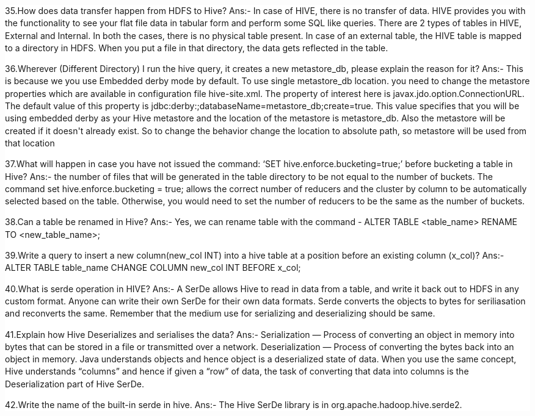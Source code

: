 
35.How does data transfer happen from HDFS to Hive?
Ans:- In case of HIVE, there is no transfer of data.
HIVE provides you with the functionality to see your flat file data in tabular form and perform some SQL like queries. There are 2 types of tables in HIVE, External and Internal. In both the cases, there is no physical table present. In case of an external table, the HIVE table is mapped to a directory in HDFS. When you put a file in that directory, the data gets reflected in the table.


36.Wherever (Different Directory) I run the hive query, it creates a new metastore_db, please explain the reason for it?
Ans:- This is because we you use Embedded derby mode by default. To use single metastore_db location. you need to change the metastore properties which are available in configuration file hive-site.xml. The property of interest here is javax.jdo.option.ConnectionURL. The default value of this property is jdbc:derby:;databaseName=metastore_db;create=true. This value specifies that you will be using embedded derby as your Hive metastore and the location of the metastore is metastore_db. Also the metastore will be created if it doesn't already exist. So to change the behavior change the location to absolute path, so metastore will be used from that location


37.What will happen in case you have not issued the command: ‘SET hive.enforce.bucketing=true;’ before bucketing a table in Hive?
Ans:- the number of files that will be generated in the table directory to be not equal to the number of buckets.
The command set hive.enforce.bucketing = true; allows the correct number of reducers and the cluster by column to be automatically selected based on the table. Otherwise, you would need to set the number of reducers to be the same as the number of buckets.


38.Can a table be renamed in Hive?
Ans:- Yes, we can rename table with the command - ALTER TABLE <table_name> RENAME TO <new_table_name>;


39.Write a query to insert a new column(new_col INT) into a hive table at a position before an existing column (x_col)?
Ans:-
ALTER TABLE table_name CHANGE COLUMN new_col INT BEFORE x_col;


40.What is serde operation in HIVE?
Ans:- A SerDe allows Hive to read in data from a table, and write it back out to HDFS in any custom format. Anyone can write their own SerDe for their own data formats. Serde converts the objects to bytes for seriliasation and reconverts the same. Remember that the medium use for serializing and deserializing should be same.


41.Explain how Hive Deserializes and serialises the data?
Ans:-
Serialization — Process of converting an object in memory into bytes that can be stored in a file or transmitted over a network.
Deserialization — Process of converting the bytes back into an object in memory. Java understands objects and hence object is a deserialized state of data. When you use the same concept, Hive understands “columns” and hence if given a “row” of data, the task of converting that data into columns is the Deserialization part of Hive SerDe.


42.Write the name of the built-in serde in hive.
Ans:- The Hive SerDe library is in org.apache.hadoop.hive.serde2.
